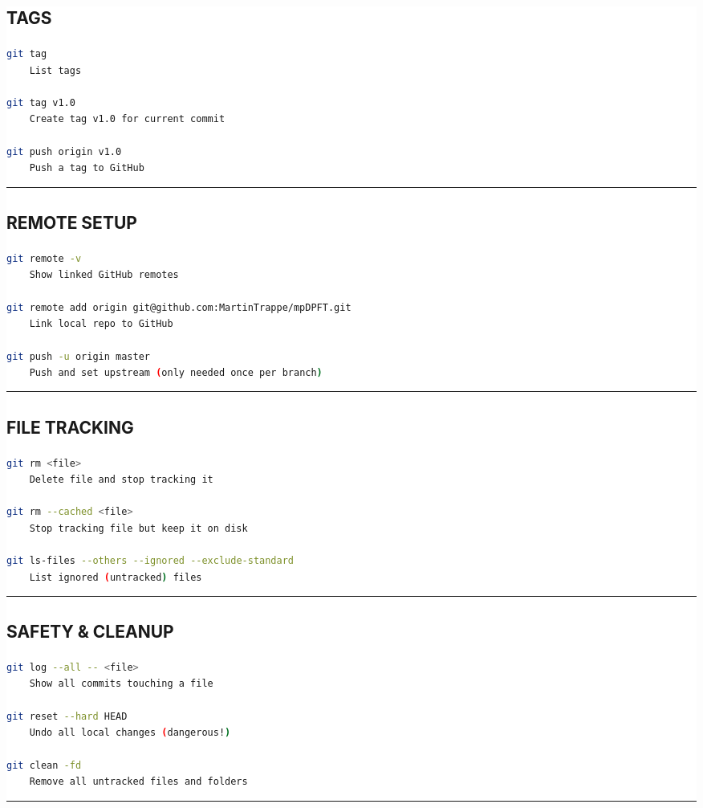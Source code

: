 
## TAGS

```bash
git tag
    List tags

git tag v1.0
    Create tag v1.0 for current commit

git push origin v1.0
    Push a tag to GitHub
```

---

## REMOTE SETUP

```bash
git remote -v
    Show linked GitHub remotes

git remote add origin git@github.com:MartinTrappe/mpDPFT.git
    Link local repo to GitHub

git push -u origin master
    Push and set upstream (only needed once per branch)
```

---

## FILE TRACKING

```bash
git rm <file>
    Delete file and stop tracking it

git rm --cached <file>
    Stop tracking file but keep it on disk

git ls-files --others --ignored --exclude-standard
    List ignored (untracked) files
```

---

## SAFETY & CLEANUP

```bash
git log --all -- <file>
    Show all commits touching a file

git reset --hard HEAD
    Undo all local changes (dangerous!)

git clean -fd
    Remove all untracked files and folders
```

---